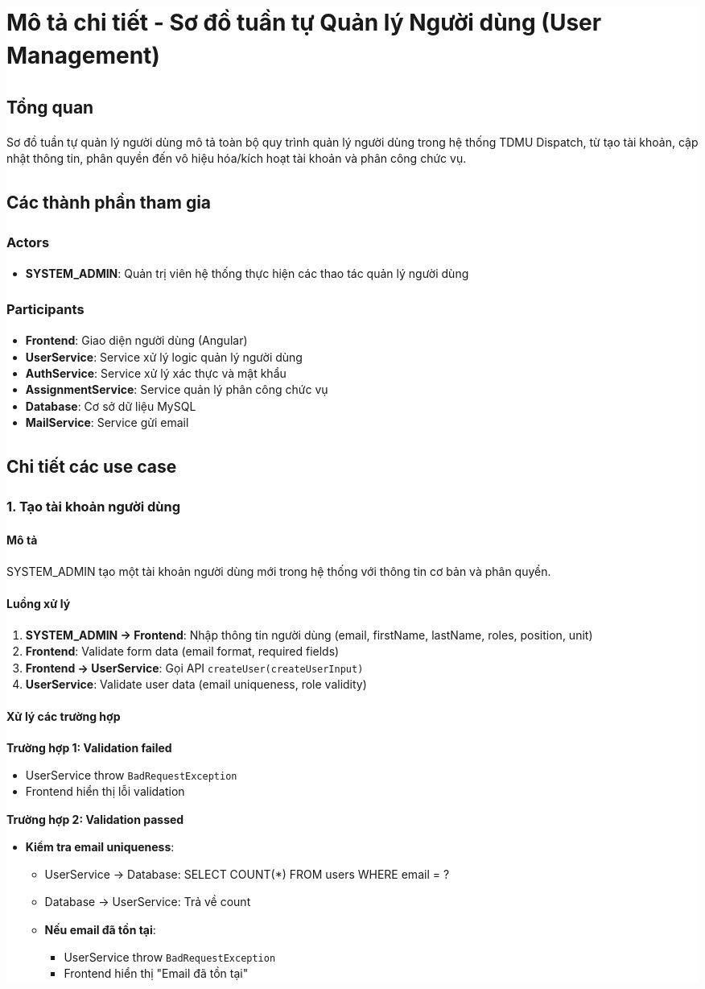 # Mô tả chi tiết - Sơ đồ tuần tự Quản lý Người dùng (User Management)

## Tổng quan

Sơ đồ tuần tự quản lý người dùng mô tả toàn bộ quy trình quản lý người dùng trong hệ thống TDMU Dispatch, từ tạo tài khoản, cập nhật thông tin, phân quyền đến vô hiệu hóa/kích hoạt tài khoản và phân công chức vụ.

## Các thành phần tham gia

### Actors
- **SYSTEM_ADMIN**: Quản trị viên hệ thống thực hiện các thao tác quản lý người dùng

### Participants
- **Frontend**: Giao diện người dùng (Angular)
- **UserService**: Service xử lý logic quản lý người dùng
- **AuthService**: Service xử lý xác thực và mật khẩu
- **AssignmentService**: Service quản lý phân công chức vụ
- **Database**: Cơ sở dữ liệu MySQL
- **MailService**: Service gửi email

## Chi tiết các use case

### 1. Tạo tài khoản người dùng

#### Mô tả
SYSTEM_ADMIN tạo một tài khoản người dùng mới trong hệ thống với thông tin cơ bản và phân quyền.

#### Luồng xử lý
1. **SYSTEM_ADMIN → Frontend**: Nhập thông tin người dùng (email, firstName, lastName, roles, position, unit)
2. **Frontend**: Validate form data (email format, required fields)
3. **Frontend → UserService**: Gọi API `createUser(createUserInput)`
4. **UserService**: Validate user data (email uniqueness, role validity)

#### Xử lý các trường hợp

**Trường hợp 1: Validation failed**
- UserService throw `BadRequestException`
- Frontend hiển thị lỗi validation

**Trường hợp 2: Validation passed**
- **Kiểm tra email uniqueness**:
  - UserService → Database: SELECT COUNT(*) FROM users WHERE email = ?
  - Database → UserService: Trả về count

  - **Nếu email đã tồn tại**:
    - UserService throw `BadRequestException`
    - Frontend hiển thị "Email đã tồn tại"
